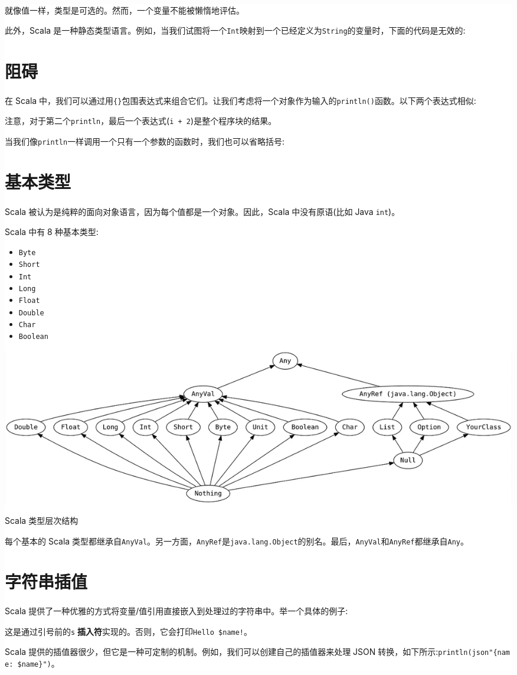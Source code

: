就像值一样，类型是可选的。然而，一个变量不能被懒惰地评估。

此外，Scala 是一种静态类型语言。例如，当我们试图将一个`Int`映射到一个已经定义为`String`的变量时，下面的代码是无效的:

# 阻碍

在 Scala 中，我们可以通过用`{}`包围表达式来组合它们。让我们考虑将一个对象作为输入的`println()`函数。以下两个表达式相似:

注意，对于第二个`println`，最后一个表达式(`i + 2`)是整个程序块的结果。

当我们像`println`一样调用一个只有一个参数的函数时，我们也可以省略括号:

# 基本类型

Scala 被认为是纯粹的面向对象语言，因为每个值都是一个对象。因此，Scala 中没有原语(比如 Java `int`)。

Scala 中有 8 种基本类型:

*   `Byte`
*   `Short`
*   `Int`
*   `Long`
*   `Float`
*   `Double`
*   `Char`
*   `Boolean`

![](img/df3938a6c113b354a90eb805c98aaf2b.png)

Scala 类型层次结构

每个基本的 Scala 类型都继承自`AnyVal`。另一方面，`AnyRef`是`java.lang.Object`的别名。最后，`AnyVal`和`AnyRef`都继承自`Any`。

# 字符串插值

Scala 提供了一种优雅的方式将变量/值引用直接嵌入到处理过的字符串中。举一个具体的例子:

这是通过引号前的`s` **插入符**实现的。否则，它会打印`Hello $name!`。

Scala 提供的插值器很少，但它是一种可定制的机制。例如，我们可以创建自己的插值器来处理 JSON 转换，如下所示:`println(json"{name: $name}")`。
